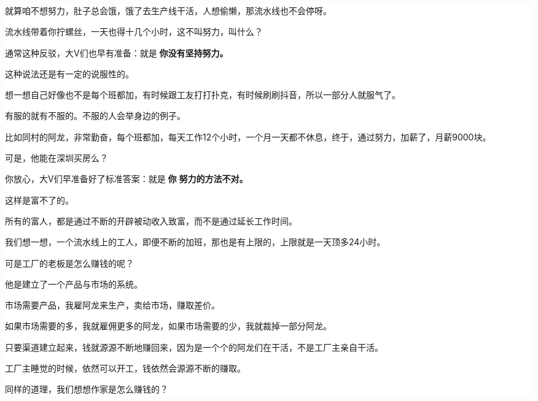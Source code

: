   

就算咱不想努力，肚子总会饿，饿了去生产线干活，人想偷懒，那流水线也不会停呀。

  

流水线带着你拧螺丝，一天也得十几个小时，这不叫努力，叫什么？

  

通常这种反驳，大V们也早有准备：就是 **你没有坚持努力。**

  

这种说法还是有一定的说服性的。

  

想一想自己好像也不是每个班都加，有时候跟工友打打扑克，有时候刷刷抖音，所以一部分人就服气了。

  

有服的就有不服的。不服的人会举身边的例子。

  

比如同村的阿龙，非常勤奋，每个班都加，每天工作12个小时，一个月一天都不休息，终于，通过努力，加薪了，月薪9000块。

  

可是，他能在深圳买房么？

  

你放心，大V们早准备好了标准答案：就是 **你** **努力的方法不对。**  

  

这样是富不了的。

  

所有的富人，都是通过不断的开辟被动收入致富，而不是通过延长工作时间。

  

我们想一想，一个流水线上的工人，即便不断的加班，那也是有上限的，上限就是一天顶多24小时。

  

可是工厂的老板是怎么赚钱的呢？

  

他是建立了一个产品与市场的系统。

  

市场需要产品，我雇阿龙来生产，卖给市场，赚取差价。

  

如果市场需要的多，我就雇佣更多的阿龙，如果市场需要的少，我就裁掉一部分阿龙。

  

只要渠道建立起来，钱就源源不断地赚回来，因为是一个个的阿龙们在干活，不是工厂主亲自干活。

  

工厂主睡觉的时候，依然可以开工，钱依然会源源不断的赚取。

  

同样的道理，我们想想作家是怎么赚钱的？

  